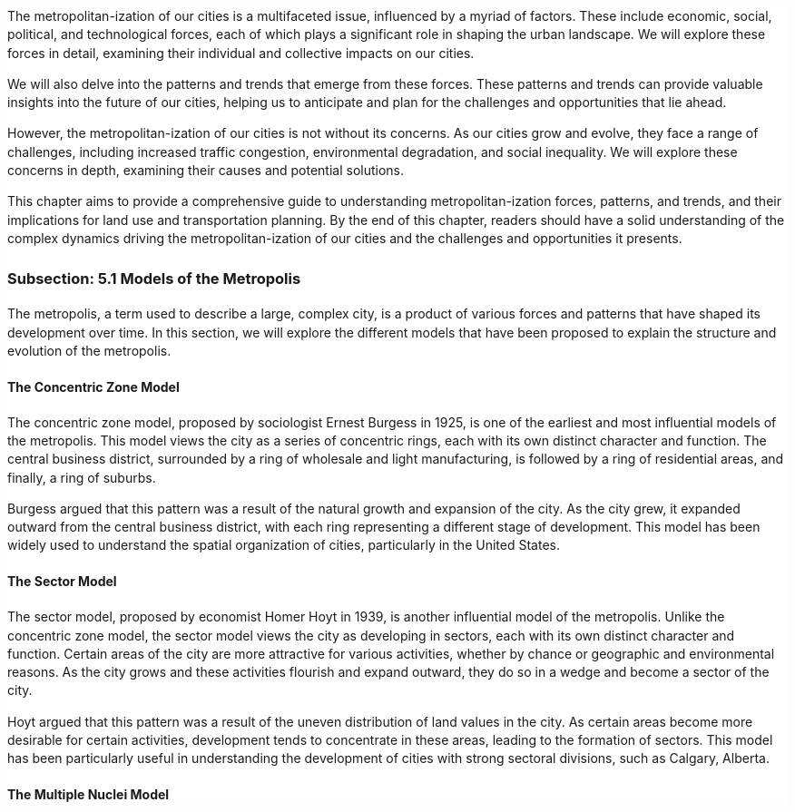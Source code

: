 The metropolitan-ization of our cities is a multifaceted issue, influenced by a myriad of factors. These include economic, social, political, and technological forces, each of which plays a significant role in shaping the urban landscape. We will explore these forces in detail, examining their individual and collective impacts on our cities.

We will also delve into the patterns and trends that emerge from these forces. These patterns and trends can provide valuable insights into the future of our cities, helping us to anticipate and plan for the challenges and opportunities that lie ahead.

However, the metropolitan-ization of our cities is not without its concerns. As our cities grow and evolve, they face a range of challenges, including increased traffic congestion, environmental degradation, and social inequality. We will explore these concerns in depth, examining their causes and potential solutions.

This chapter aims to provide a comprehensive guide to understanding metropolitan-ization forces, patterns, and trends, and their implications for land use and transportation planning. By the end of this chapter, readers should have a solid understanding of the complex dynamics driving the metropolitan-ization of our cities and the challenges and opportunities it presents.




### Subsection: 5.1 Models of the Metropolis

The metropolis, a term used to describe a large, complex city, is a product of various forces and patterns that have shaped its development over time. In this section, we will explore the different models that have been proposed to explain the structure and evolution of the metropolis.

#### The Concentric Zone Model

The concentric zone model, proposed by sociologist Ernest Burgess in 1925, is one of the earliest and most influential models of the metropolis. This model views the city as a series of concentric rings, each with its own distinct character and function. The central business district, surrounded by a ring of wholesale and light manufacturing, is followed by a ring of residential areas, and finally, a ring of suburbs.

Burgess argued that this pattern was a result of the natural growth and expansion of the city. As the city grew, it expanded outward from the central business district, with each ring representing a different stage of development. This model has been widely used to understand the spatial organization of cities, particularly in the United States.

#### The Sector Model

The sector model, proposed by economist Homer Hoyt in 1939, is another influential model of the metropolis. Unlike the concentric zone model, the sector model views the city as developing in sectors, each with its own distinct character and function. Certain areas of the city are more attractive for various activities, whether by chance or geographic and environmental reasons. As the city grows and these activities flourish and expand outward, they do so in a wedge and become a sector of the city.

Hoyt argued that this pattern was a result of the uneven distribution of land values in the city. As certain areas become more desirable for certain activities, development tends to concentrate in these areas, leading to the formation of sectors. This model has been particularly useful in understanding the development of cities with strong sectoral divisions, such as Calgary, Alberta.

#### The Multiple Nuclei Model
